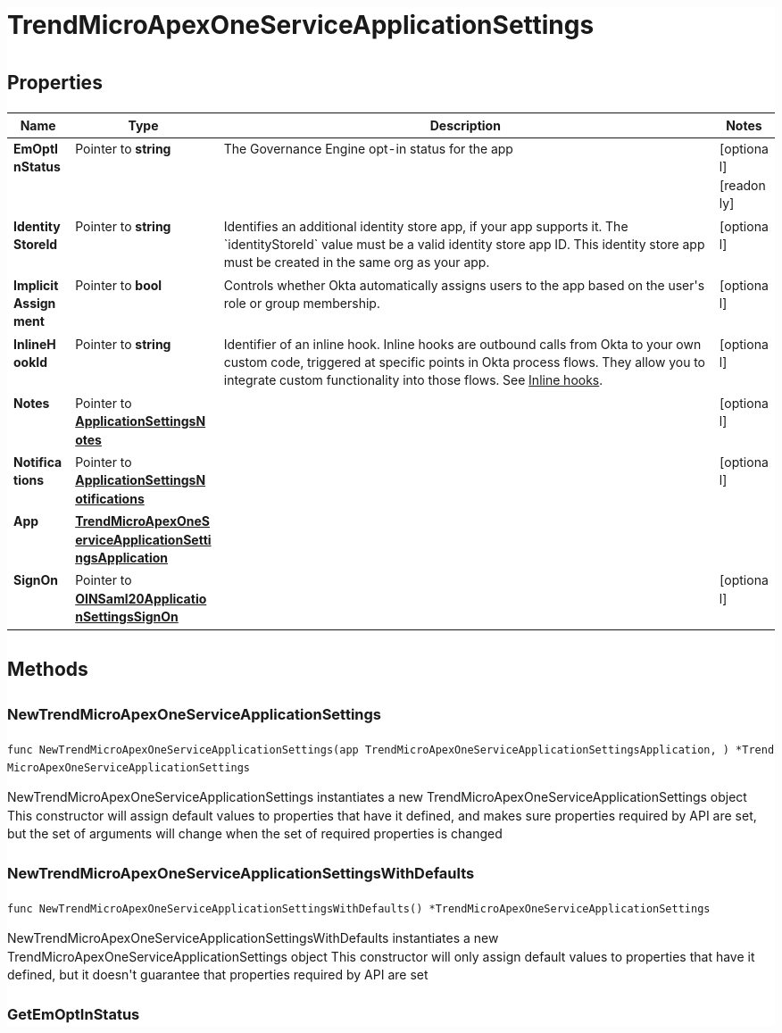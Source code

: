 # TrendMicroApexOneServiceApplicationSettings

## Properties

Name | Type | Description | Notes
------------ | ------------- | ------------- | -------------
**EmOptInStatus** | Pointer to **string** | The Governance Engine opt-in status for the app | [optional] [readonly] 
**IdentityStoreId** | Pointer to **string** | Identifies an additional identity store app, if your app supports it. The &#x60;identityStoreId&#x60; value must be a valid identity store app ID. This identity store app must be created in the same org as your app. | [optional] 
**ImplicitAssignment** | Pointer to **bool** | Controls whether Okta automatically assigns users to the app based on the user&#39;s role or group membership. | [optional] 
**InlineHookId** | Pointer to **string** | Identifier of an inline hook. Inline hooks are outbound calls from Okta to your own custom code, triggered at specific points in Okta process flows. They allow you to integrate custom functionality into those flows. See [Inline hooks](/openapi/okta-management/management/tag/InlineHook/). | [optional] 
**Notes** | Pointer to [**ApplicationSettingsNotes**](ApplicationSettingsNotes.md) |  | [optional] 
**Notifications** | Pointer to [**ApplicationSettingsNotifications**](ApplicationSettingsNotifications.md) |  | [optional] 
**App** | [**TrendMicroApexOneServiceApplicationSettingsApplication**](TrendMicroApexOneServiceApplicationSettingsApplication.md) |  | 
**SignOn** | Pointer to [**OINSaml20ApplicationSettingsSignOn**](OINSaml20ApplicationSettingsSignOn.md) |  | [optional] 

## Methods

### NewTrendMicroApexOneServiceApplicationSettings

`func NewTrendMicroApexOneServiceApplicationSettings(app TrendMicroApexOneServiceApplicationSettingsApplication, ) *TrendMicroApexOneServiceApplicationSettings`

NewTrendMicroApexOneServiceApplicationSettings instantiates a new TrendMicroApexOneServiceApplicationSettings object
This constructor will assign default values to properties that have it defined,
and makes sure properties required by API are set, but the set of arguments
will change when the set of required properties is changed

### NewTrendMicroApexOneServiceApplicationSettingsWithDefaults

`func NewTrendMicroApexOneServiceApplicationSettingsWithDefaults() *TrendMicroApexOneServiceApplicationSettings`

NewTrendMicroApexOneServiceApplicationSettingsWithDefaults instantiates a new TrendMicroApexOneServiceApplicationSettings object
This constructor will only assign default values to properties that have it defined,
but it doesn't guarantee that properties required by API are set

### GetEmOptInStatus
